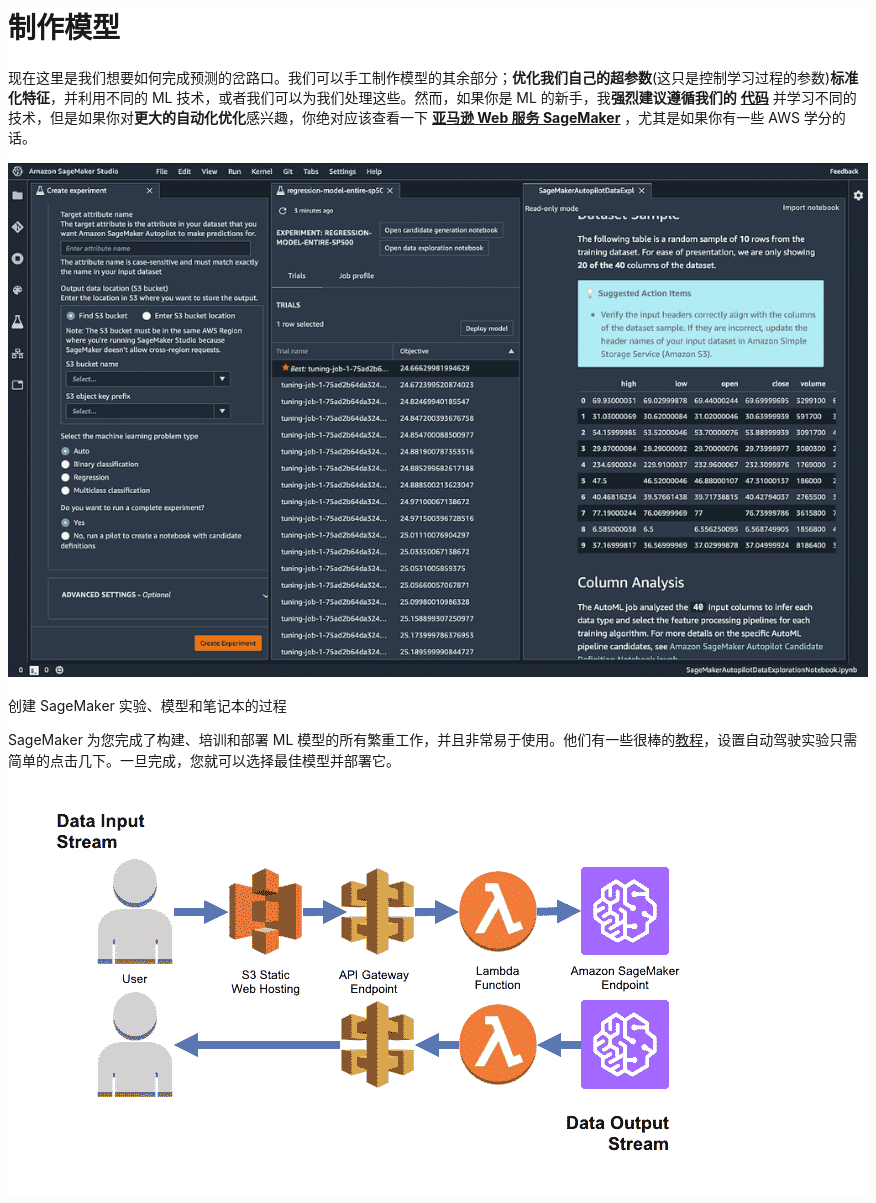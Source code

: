 # 制作模型

现在这里是我们想要如何完成预测的岔路口。我们可以手工制作模型的其余部分；**优化我们自己的超参数**(这只是控制学习过程的参数)**标准化特征**，并利用不同的 ML 技术，或者我们可以为我们处理这些。然而，如果你是 ML 的新手，我**强烈建议遵循我们的** [**代码**](https://github.com/mhsmathew/Stock-Market-Analysis) 并学习不同的技术，但是如果你对**更大的自动化优化**感兴趣，你绝对应该查看一下 [**亚马逊 Web 服务 SageMaker**](https://aws.amazon.com/sagemaker/) ，尤其是如果你有一些 AWS 学分的话。

![](img/de73d3d2f216a3a9115e601a062e368a.png)

创建 SageMaker 实验、模型和笔记本的过程

SageMaker 为您完成了构建、培训和部署 ML 模型的所有繁重工作，并且非常易于使用。他们有一些很棒的[教程](https://www.youtube.com/watch?v=qMEtqJPhqpA&list=PLJgojBtbsuc0MjdtpJPo4g4PL8mMsd2nK)，设置自动驾驶实验只需简单的点击几下。一旦完成，您就可以选择最佳模型并部署它。

![](img/7d19b2fdcaf827aed568c38ba7365b3f.png)
